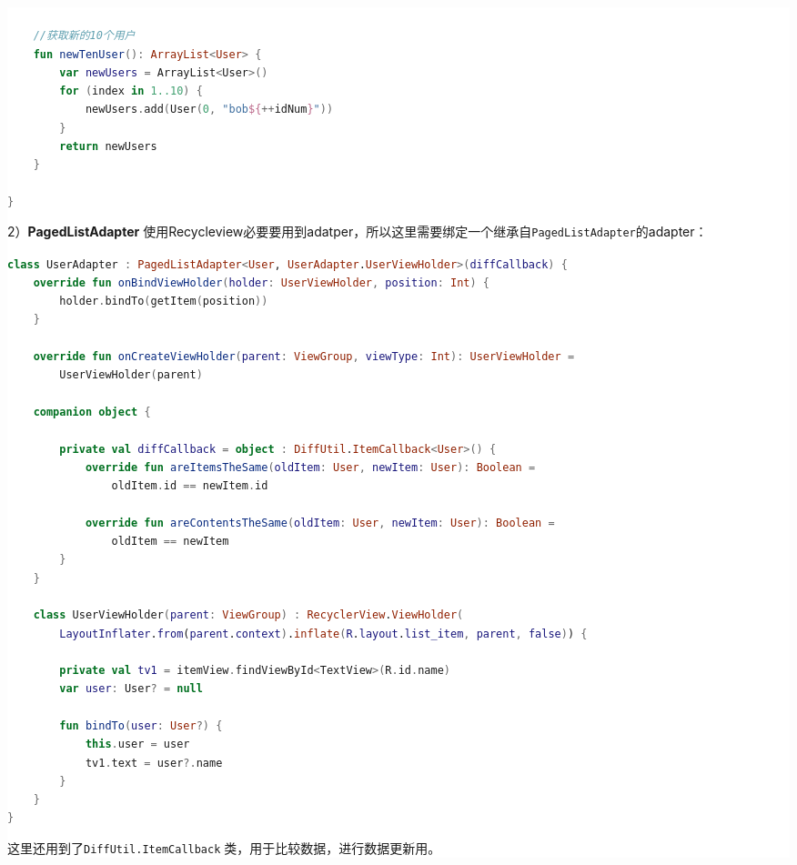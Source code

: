 ```kotlin

    //获取新的10个用户
    fun newTenUser(): ArrayList<User> {
        var newUsers = ArrayList<User>()
        for (index in 1..10) {
            newUsers.add(User(0, "bob${++idNum}"))
        }
        return newUsers
    }

}
```

2）**PagedListAdapter**
 使用Recycleview必要要用到adatper，所以这里需要绑定一个继承自`PagedListAdapter`的adapter：



```kotlin
class UserAdapter : PagedListAdapter<User, UserAdapter.UserViewHolder>(diffCallback) {
    override fun onBindViewHolder(holder: UserViewHolder, position: Int) {
        holder.bindTo(getItem(position))
    }

    override fun onCreateViewHolder(parent: ViewGroup, viewType: Int): UserViewHolder =
        UserViewHolder(parent)

    companion object {

        private val diffCallback = object : DiffUtil.ItemCallback<User>() {
            override fun areItemsTheSame(oldItem: User, newItem: User): Boolean =
                oldItem.id == newItem.id

            override fun areContentsTheSame(oldItem: User, newItem: User): Boolean =
                oldItem == newItem
        }
    }

    class UserViewHolder(parent: ViewGroup) : RecyclerView.ViewHolder(
        LayoutInflater.from(parent.context).inflate(R.layout.list_item, parent, false)) {

        private val tv1 = itemView.findViewById<TextView>(R.id.name)
        var user: User? = null

        fun bindTo(user: User?) {
            this.user = user
            tv1.text = user?.name
        }
    }
}
```

这里还用到了`DiffUtil.ItemCallback` 类，用于比较数据，进行数据更新用。
